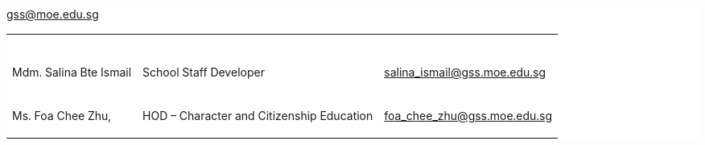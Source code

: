 <td rowspan="1" colspan="1">
<p><a href="mailto:gss@moe.edu.sg" rel="noopener noreferrer nofollow" target="_blank">gss@moe.edu.sg</a>
</p>
</td>
</tr>
<tr>
<td rowspan="1" colspan="1">
<p></p>
</td>
<td rowspan="1" colspan="1">
<p></p>
</td>
<td rowspan="1" colspan="1">
<p></p>
</td>
</tr>
</tbody>
</table>
<table style="minWidth: 75px">
<colgroup>
<col>
<col>
<col>
</colgroup>
<tbody>
<tr>
<th rowspan="1" colspan="1">
<p></p>
</th>
<th rowspan="1" colspan="1">
<p></p>
</th>
<th rowspan="1" colspan="1">
<p></p>
</th>
</tr>
<tr>
<td rowspan="1" colspan="1">
<p>Mdm. Salina Bte Ismail</p>
</td>
<td rowspan="1" colspan="1">
<p>School Staff Developer</p>
</td>
<td rowspan="1" colspan="1">
<p><a href="mailto:salina_ismail@gss.moe.edu.sg" rel="noopener noreferrer nofollow" target="_blank">salina_ismail@gss.moe.edu.sg</a>
</p>
</td>
</tr>
<tr>
<td rowspan="1" colspan="1">
<p>Ms. Foa Chee Zhu,</p>
</td>
<td rowspan="1" colspan="1">
<p>HOD – Character and Citizenship Education</p>
</td>
<td rowspan="1" colspan="1">
<p><a href="mailto:foa_chee_zhu@gss.moe.edu.sg" rel="noopener noreferrer nofollow" target="_blank">foa_chee_zhu@gss.moe.edu.sg</a>
</p>
</td>
</tr>
<tr>